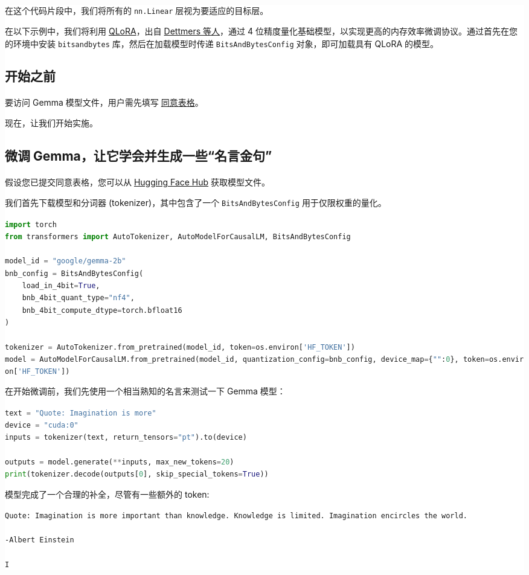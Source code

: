 在这个代码片段中，我们将所有的 `nn.Linear` 层视为要适应的目标层。

在以下示例中，我们将利用 [QLoRA](https://huggingface.co/blog/4bit-transformers-bitsandbytes)，出自 [Dettmers 等人](https://arxiv.org/abs/2305.14314)，通过 4 位精度量化基础模型，以实现更高的内存效率微调协议。通过首先在您的环境中安装 `bitsandbytes` 库，然后在加载模型时传递 `BitsAndBytesConfig` 对象，即可加载具有 QLoRA 的模型。

## 开始之前

要访问 Gemma 模型文件，用户需先填写 [同意表格](https://huggingface.co/google/gemma-7b-it)。

现在，让我们开始实施。

## 微调 Gemma，让它学会并生成一些“名言金句”

假设您已提交同意表格，您可以从 [Hugging Face Hub](https://huggingface.co/collections/google/gemma-release-65d5efbccdbb8c4202ec078b) 获取模型文件。

我们首先下载模型和分词器 (tokenizer)，其中包含了一个 `BitsAndBytesConfig` 用于仅限权重的量化。

```python
import torch
from transformers import AutoTokenizer, AutoModelForCausalLM, BitsAndBytesConfig

model_id = "google/gemma-2b"
bnb_config = BitsAndBytesConfig(
    load_in_4bit=True,
    bnb_4bit_quant_type="nf4",
    bnb_4bit_compute_dtype=torch.bfloat16
)

tokenizer = AutoTokenizer.from_pretrained(model_id, token=os.environ['HF_TOKEN'])
model = AutoModelForCausalLM.from_pretrained(model_id, quantization_config=bnb_config, device_map={"":0}, token=os.environ['HF_TOKEN'])
```

在开始微调前，我们先使用一个相当熟知的名言来测试一下 Gemma 模型：


```python
text = "Quote: Imagination is more"
device = "cuda:0"
inputs = tokenizer(text, return_tensors="pt").to(device)

outputs = model.generate(**inputs, max_new_tokens=20)
print(tokenizer.decode(outputs[0], skip_special_tokens=True))
```

模型完成了一个合理的补全，尽管有一些额外的 token:

```
Quote: Imagination is more important than knowledge. Knowledge is limited. Imagination encircles the world.

-Albert Einstein

I
```
